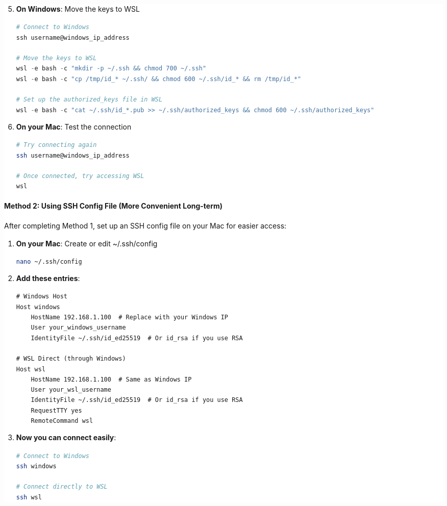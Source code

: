 5. **On Windows**: Move the keys to WSL
   ```powershell
   # Connect to Windows
   ssh username@windows_ip_address

   # Move the keys to WSL
   wsl -e bash -c "mkdir -p ~/.ssh && chmod 700 ~/.ssh"
   wsl -e bash -c "cp /tmp/id_* ~/.ssh/ && chmod 600 ~/.ssh/id_* && rm /tmp/id_*"

   # Set up the authorized_keys file in WSL
   wsl -e bash -c "cat ~/.ssh/id_*.pub >> ~/.ssh/authorized_keys && chmod 600 ~/.ssh/authorized_keys"
   ```

6. **On your Mac**: Test the connection
   ```bash
   # Try connecting again
   ssh username@windows_ip_address

   # Once connected, try accessing WSL
   wsl
   ```

#### Method 2: Using SSH Config File (More Convenient Long-term)

After completing Method 1, set up an SSH config file on your Mac for easier access:

1. **On your Mac**: Create or edit ~/.ssh/config
   ```bash
   nano ~/.ssh/config
   ```

2. **Add these entries**:
   ```
   # Windows Host
   Host windows
       HostName 192.168.1.100  # Replace with your Windows IP
       User your_windows_username
       IdentityFile ~/.ssh/id_ed25519  # Or id_rsa if you use RSA

   # WSL Direct (through Windows)
   Host wsl
       HostName 192.168.1.100  # Same as Windows IP
       User your_wsl_username
       IdentityFile ~/.ssh/id_ed25519  # Or id_rsa if you use RSA
       RequestTTY yes
       RemoteCommand wsl
   ```

3. **Now you can connect easily**:
   ```bash
   # Connect to Windows
   ssh windows

   # Connect directly to WSL
   ssh wsl
   ```

